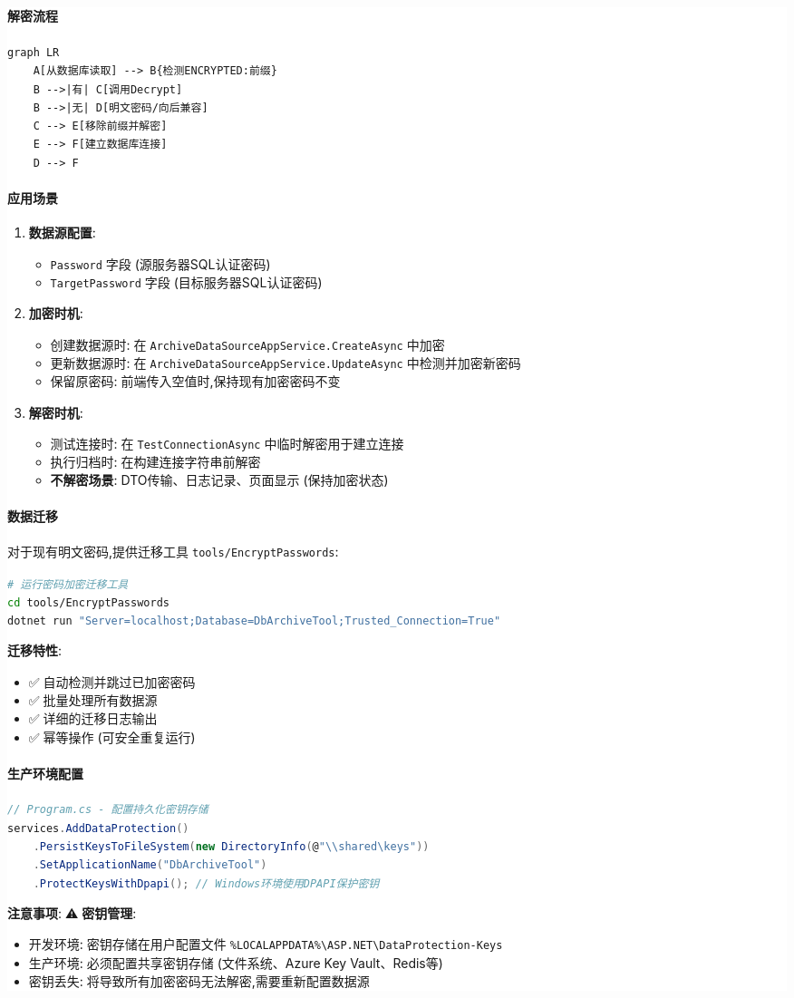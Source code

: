 #### 解密流程
```mermaid
graph LR
    A[从数据库读取] --> B{检测ENCRYPTED:前缀}
    B -->|有| C[调用Decrypt]
    B -->|无| D[明文密码/向后兼容]
    C --> E[移除前缀并解密]
    E --> F[建立数据库连接]
    D --> F
```

#### 应用场景
1. **数据源配置**:
   - `Password` 字段 (源服务器SQL认证密码)
   - `TargetPassword` 字段 (目标服务器SQL认证密码)

2. **加密时机**:
   - 创建数据源时: 在 `ArchiveDataSourceAppService.CreateAsync` 中加密
   - 更新数据源时: 在 `ArchiveDataSourceAppService.UpdateAsync` 中检测并加密新密码
   - 保留原密码: 前端传入空值时,保持现有加密密码不变

3. **解密时机**:
   - 测试连接时: 在 `TestConnectionAsync` 中临时解密用于建立连接
   - 执行归档时: 在构建连接字符串前解密
   - **不解密场景**: DTO传输、日志记录、页面显示 (保持加密状态)

#### 数据迁移
对于现有明文密码,提供迁移工具 `tools/EncryptPasswords`:

```bash
# 运行密码加密迁移工具
cd tools/EncryptPasswords
dotnet run "Server=localhost;Database=DbArchiveTool;Trusted_Connection=True"
```

**迁移特性**:
- ✅ 自动检测并跳过已加密密码
- ✅ 批量处理所有数据源
- ✅ 详细的迁移日志输出
- ✅ 幂等操作 (可安全重复运行)

#### 生产环境配置
```csharp
// Program.cs - 配置持久化密钥存储
services.AddDataProtection()
    .PersistKeysToFileSystem(new DirectoryInfo(@"\\shared\keys"))
    .SetApplicationName("DbArchiveTool")
    .ProtectKeysWithDpapi(); // Windows环境使用DPAPI保护密钥
```

**注意事项**:
⚠️ **密钥管理**: 
- 开发环境: 密钥存储在用户配置文件 `%LOCALAPPDATA%\ASP.NET\DataProtection-Keys`
- 生产环境: 必须配置共享密钥存储 (文件系统、Azure Key Vault、Redis等)
- 密钥丢失: 将导致所有加密密码无法解密,需要重新配置数据源
